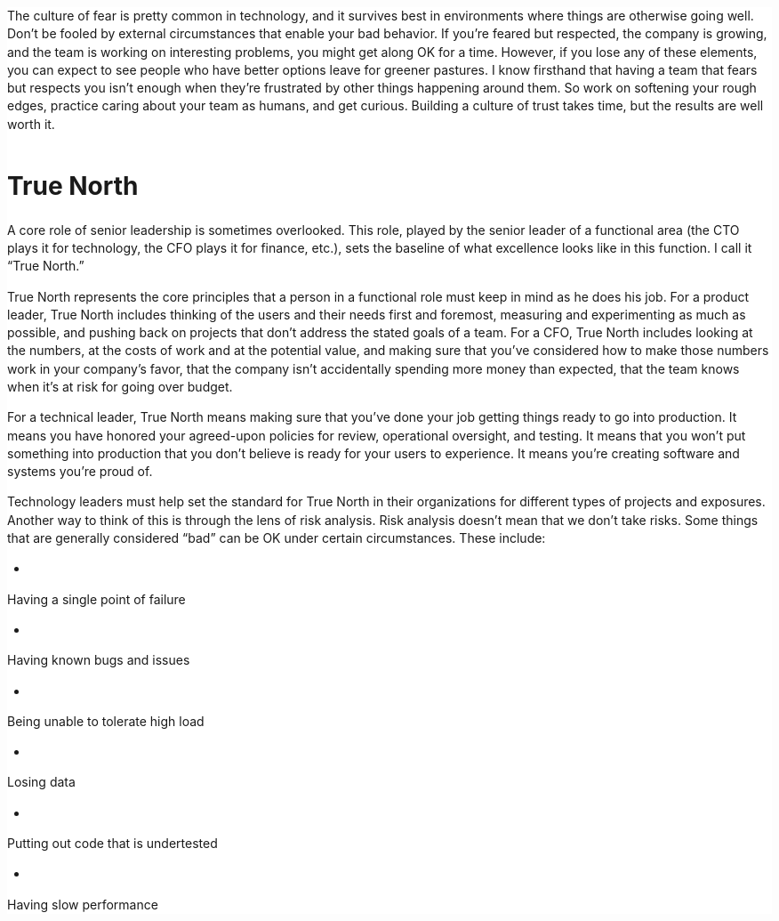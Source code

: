 The culture of fear is pretty common in technology, and it survives best in environments where things are otherwise going well. Don’t be fooled by external circumstances that enable your bad behavior. If you’re feared but respected, the company is growing, and the team is working on interesting problems, you might get along OK for a time. However, if you lose any of these elements, you can expect to see people who have better options leave for greener pastures. I know firsthand that having a team that fears but respects you isn’t enough when they’re frustrated by other things happening around them. So work on softening your rough edges, practice caring about your team as humans, and get curious. Building a culture of trust takes time, but the results are well worth it.

# True North

A core role of senior leadership is sometimes overlooked. This role, played by the senior leader of a functional area (the CTO plays it for technology, the CFO plays it for finance, etc.), sets the baseline of what excellence looks like in this function. I call it “True North.”

True North represents the core principles that a person in a functional role must keep in mind as he does his job. For a product leader, True North includes thinking of the users and their needs first and foremost, measuring and experimenting as much as possible, and pushing back on projects that don’t address the stated goals of a team. For a CFO, True North includes looking at the numbers, at the costs of work and at the potential value, and making sure that you’ve considered how to make those numbers work in your company’s favor, that the company isn’t accidentally spending more money than expected, that the team knows when it’s at risk for going over budget.

For a technical leader, True North means making sure that you’ve done your job getting things ready to go into production. It means you have honored your agreed-upon policies for review, operational oversight, and testing. It means that you won’t put something into production that you don’t believe is ready for your users to experience. It means you’re creating software and systems you’re proud of.

Technology leaders must help set the standard for True North in their organizations for different types of projects and exposures. Another way to think of this is through the lens of risk analysis. Risk analysis doesn’t mean that we don’t take risks. Some things that are generally considered “bad” can be OK under certain circumstances. These include:

-

Having a single point of failure

-

Having known bugs and issues

-

Being unable to tolerate high load

-

Losing data

-

Putting out code that is undertested

-

Having slow performance
